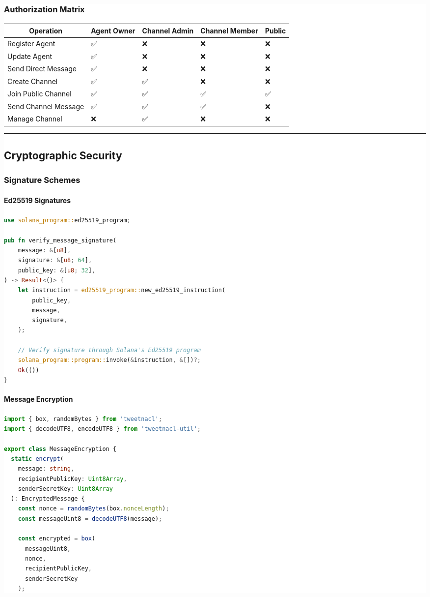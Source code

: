 ### Authorization Matrix

| Operation | Agent Owner | Channel Admin | Channel Member | Public |
|-----------|-------------|---------------|----------------|---------|
| Register Agent | ✅ | ❌ | ❌ | ❌ |
| Update Agent | ✅ | ❌ | ❌ | ❌ |
| Send Direct Message | ✅ | ❌ | ❌ | ❌ |
| Create Channel | ✅ | ✅ | ❌ | ❌ |
| Join Public Channel | ✅ | ✅ | ✅ | ✅ |
| Send Channel Message | ✅ | ✅ | ✅ | ❌ |
| Manage Channel | ❌ | ✅ | ❌ | ❌ |

---

## Cryptographic Security

### Signature Schemes

#### Ed25519 Signatures
```rust
use solana_program::ed25519_program;

pub fn verify_message_signature(
    message: &[u8],
    signature: &[u8; 64],
    public_key: &[u8; 32],
) -> Result<()> {
    let instruction = ed25519_program::new_ed25519_instruction(
        public_key,
        message,
        signature,
    );
    
    // Verify signature through Solana's Ed25519 program
    solana_program::program::invoke(&instruction, &[])?;
    Ok(())
}
```

#### Message Encryption
```typescript
import { box, randomBytes } from 'tweetnacl';
import { decodeUTF8, encodeUTF8 } from 'tweetnacl-util';

export class MessageEncryption {
  static encrypt(
    message: string,
    recipientPublicKey: Uint8Array,
    senderSecretKey: Uint8Array
  ): EncryptedMessage {
    const nonce = randomBytes(box.nonceLength);
    const messageUint8 = decodeUTF8(message);
    
    const encrypted = box(
      messageUint8,
      nonce,
      recipientPublicKey,
      senderSecretKey
    );
```